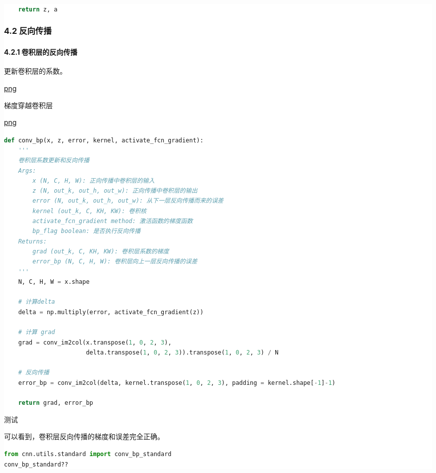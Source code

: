```python
    return z, a
```

### 4.2 反向传播

#### 4.2.1 卷积层的反向传播

更新卷积层的系数。

[png](./img/conv_bp.png)

梯度穿越卷积层

[png](./img/conv_bp2.png)


```python
def conv_bp(x, z, error, kernel, activate_fcn_gradient):
    '''
    卷积层系数更新和反向传播
    Args:
        x (N, C, H, W): 正向传播中卷积层的输入
        z (N, out_k, out_h, out_w): 正向传播中卷积层的输出
        error (N, out_k, out_h, out_w): 从下一层反向传播而来的误差
        kernel (out_k, C, KH, KW): 卷积核
        activate_fcn_gradient method: 激活函数的梯度函数
        bp_flag boolean: 是否执行反向传播
    Returns:
        grad (out_k, C, KH, KW): 卷积层系数的梯度
        error_bp (N, C, H, W): 卷积层向上一层反向传播的误差
    '''
    N, C, H, W = x.shape
    
    # 计算delta
    delta = np.multiply(error, activate_fcn_gradient(z))
    
    # 计算 grad
    grad = conv_im2col(x.transpose(1, 0, 2, 3), 
                       delta.transpose(1, 0, 2, 3)).transpose(1, 0, 2, 3) / N
    
    # 反向传播
    error_bp = conv_im2col(delta, kernel.transpose(1, 0, 2, 3), padding = kernel.shape[-1]-1)
    
    return grad, error_bp
```

测试

可以看到，卷积层反向传播的梯度和误差完全正确。


```python
from cnn.utils.standard import conv_bp_standard
conv_bp_standard??
```
